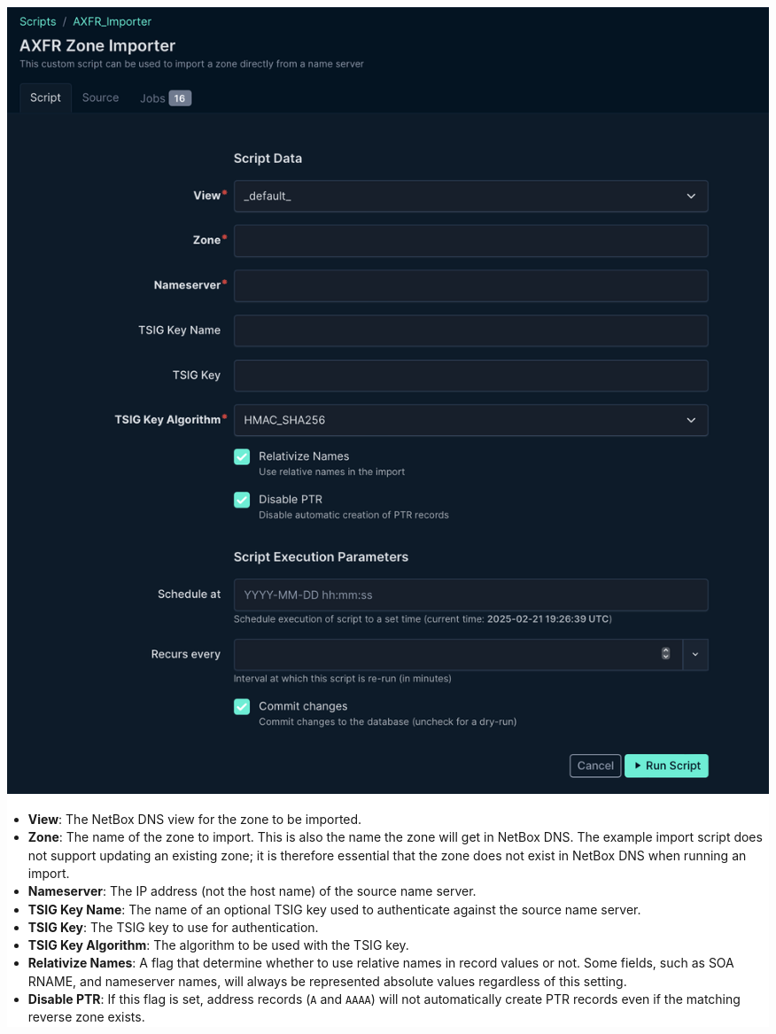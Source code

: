 ![Add Tenancy Event Rule](images/AXFRImporterParameters.png)

* **View**: The NetBox DNS view for the zone to be imported.
* **Zone**: The name of the zone to import. This is also the name the zone will get in NetBox DNS. The example import script does not support updating an existing zone; it is therefore essential that the zone does not exist in NetBox DNS when running an import.
* **Nameserver**: The IP address (not the host name) of the source name server.
* **TSIG Key Name**: The name of an optional TSIG key used to authenticate against the source name server.
* **TSIG Key**: The TSIG key to use for authentication.
* **TSIG Key Algorithm**: The algorithm to be used with the TSIG key.
* **Relativize Names**: A flag that determine whether to use relative names in record values or not. Some fields, such as SOA RNAME, and nameserver names, will always be represented absolute values regardless of this setting.
* **Disable PTR**: If this flag is set, address records (`A` and `AAAA`) will not automatically create PTR records even if the matching reverse zone exists.
